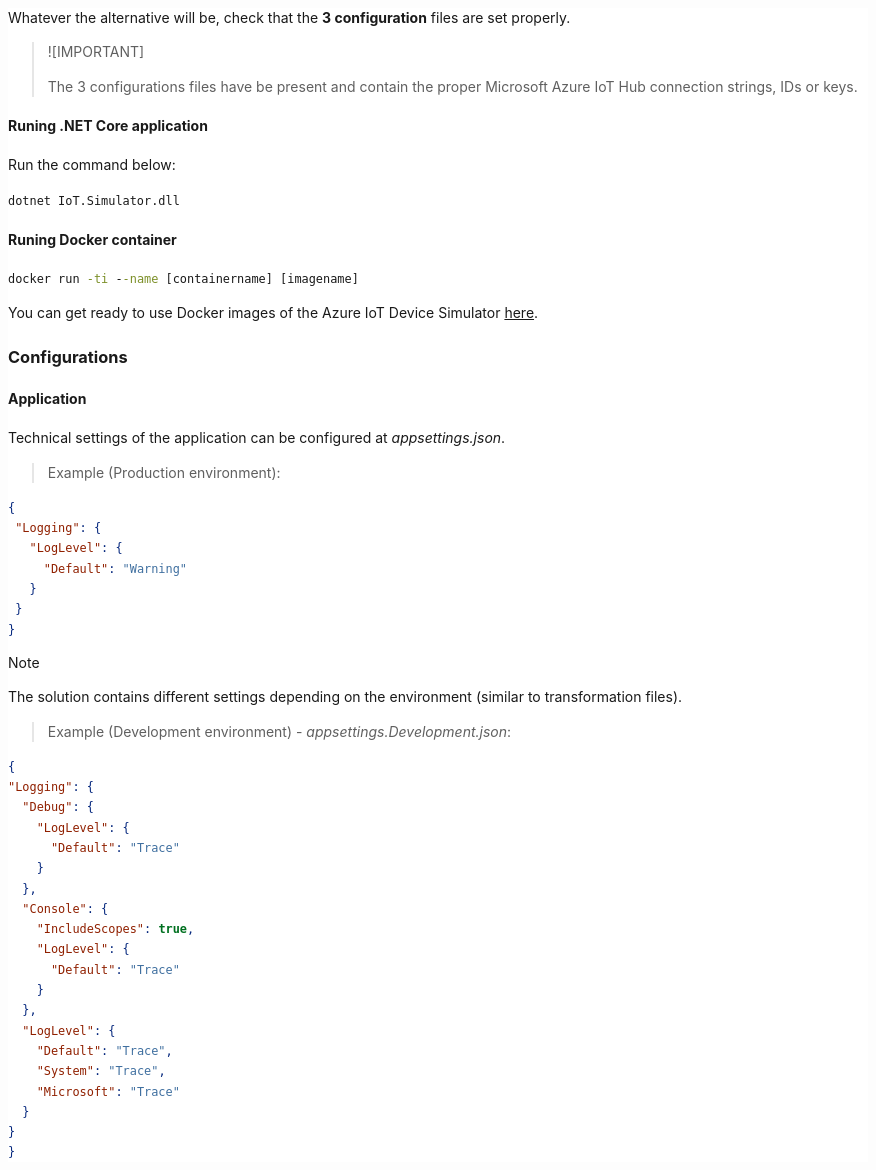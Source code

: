  Whatever the alternative will be, check that the **3 configuration** files are set properly.

 > ![IMPORTANT]
 > 
 > The 3 configurations files have be present and contain the proper Microsoft Azure IoT Hub connection strings, IDs or keys.

 
 #### Runing .NET Core application
 Run the command below:
 ```dotnet
 dotnet IoT.Simulator.dll
 ```

 #### Runing Docker container
 ```cmd
 docker run -ti --name [containername] [imagename]
 ```

 You can get ready to use Docker images of the Azure IoT Device Simulator [here](https://hub.docker.com/r/jonmikeli/azureiotdevicesimulator).


 ### Configurations
 #### Application
 Technical settings of the application can be configured at *appsettings.json*.

 > Example (Production environment):
 ```json
 {
  "Logging": {
    "LogLevel": {
      "Default": "Warning"
    }
  }
}
 ```


 > [!NOTE]
 >
 > The solution contains different settings depending on the environment (similar to transformation files).


 > Example (Development environment) - *appsettings.Development.json*:
  ```json
 {
  "Logging": {
    "Debug": {
      "LogLevel": {
        "Default": "Trace"
      }
    },
    "Console": {
      "IncludeScopes": true,
      "LogLevel": {
        "Default": "Trace"
      }
    },
    "LogLevel": {
      "Default": "Trace",
      "System": "Trace",
      "Microsoft": "Trace"
    }
  }
}
 ```
